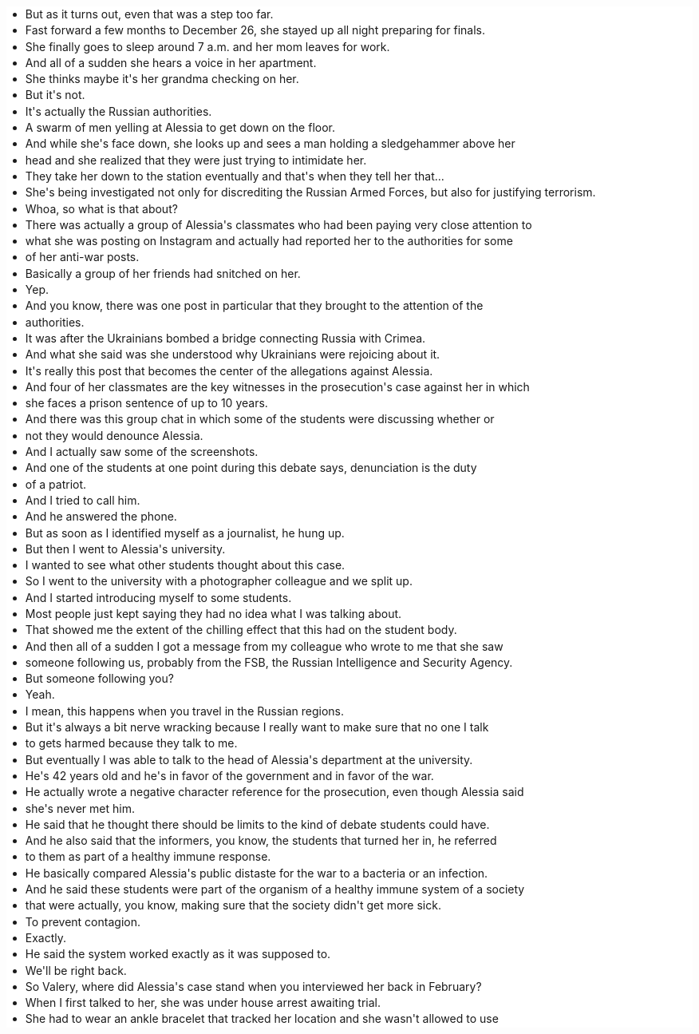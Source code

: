 *  But as it turns out, even that was a step too far.
*  Fast forward a few months to December 26, she stayed up all night preparing for finals.
*  She finally goes to sleep around 7 a.m. and her mom leaves for work.
*  And all of a sudden she hears a voice in her apartment.
*  She thinks maybe it's her grandma checking on her.
*  But it's not.
*  It's actually the Russian authorities.
*  A swarm of men yelling at Alessia to get down on the floor.
*  And while she's face down, she looks up and sees a man holding a sledgehammer above her
*  head and she realized that they were just trying to intimidate her.
*  They take her down to the station eventually and that's when they tell her that...
*  She's being investigated not only for discrediting the Russian Armed Forces, but also for justifying terrorism.
*  Whoa, so what is that about?
*  There was actually a group of Alessia's classmates who had been paying very close attention to
*  what she was posting on Instagram and actually had reported her to the authorities for some
*  of her anti-war posts.
*  Basically a group of her friends had snitched on her.
*  Yep.
*  And you know, there was one post in particular that they brought to the attention of the
*  authorities.
*  It was after the Ukrainians bombed a bridge connecting Russia with Crimea.
*  And what she said was she understood why Ukrainians were rejoicing about it.
*  It's really this post that becomes the center of the allegations against Alessia.
*  And four of her classmates are the key witnesses in the prosecution's case against her in which
*  she faces a prison sentence of up to 10 years.
*  And there was this group chat in which some of the students were discussing whether or
*  not they would denounce Alessia.
*  And I actually saw some of the screenshots.
*  And one of the students at one point during this debate says, denunciation is the duty
*  of a patriot.
*  And I tried to call him.
*  And he answered the phone.
*  But as soon as I identified myself as a journalist, he hung up.
*  But then I went to Alessia's university.
*  I wanted to see what other students thought about this case.
*  So I went to the university with a photographer colleague and we split up.
*  And I started introducing myself to some students.
*  Most people just kept saying they had no idea what I was talking about.
*  That showed me the extent of the chilling effect that this had on the student body.
*  And then all of a sudden I got a message from my colleague who wrote to me that she saw
*  someone following us, probably from the FSB, the Russian Intelligence and Security Agency.
*  But someone following you?
*  Yeah.
*  I mean, this happens when you travel in the Russian regions.
*  But it's always a bit nerve wracking because I really want to make sure that no one I talk
*  to gets harmed because they talk to me.
*  But eventually I was able to talk to the head of Alessia's department at the university.
*  He's 42 years old and he's in favor of the government and in favor of the war.
*  He actually wrote a negative character reference for the prosecution, even though Alessia said
*  she's never met him.
*  He said that he thought there should be limits to the kind of debate students could have.
*  And he also said that the informers, you know, the students that turned her in, he referred
*  to them as part of a healthy immune response.
*  He basically compared Alessia's public distaste for the war to a bacteria or an infection.
*  And he said these students were part of the organism of a healthy immune system of a society
*  that were actually, you know, making sure that the society didn't get more sick.
*  To prevent contagion.
*  Exactly.
*  He said the system worked exactly as it was supposed to.
*  We'll be right back.
*  So Valery, where did Alessia's case stand when you interviewed her back in February?
*  When I first talked to her, she was under house arrest awaiting trial.
*  She had to wear an ankle bracelet that tracked her location and she wasn't allowed to use